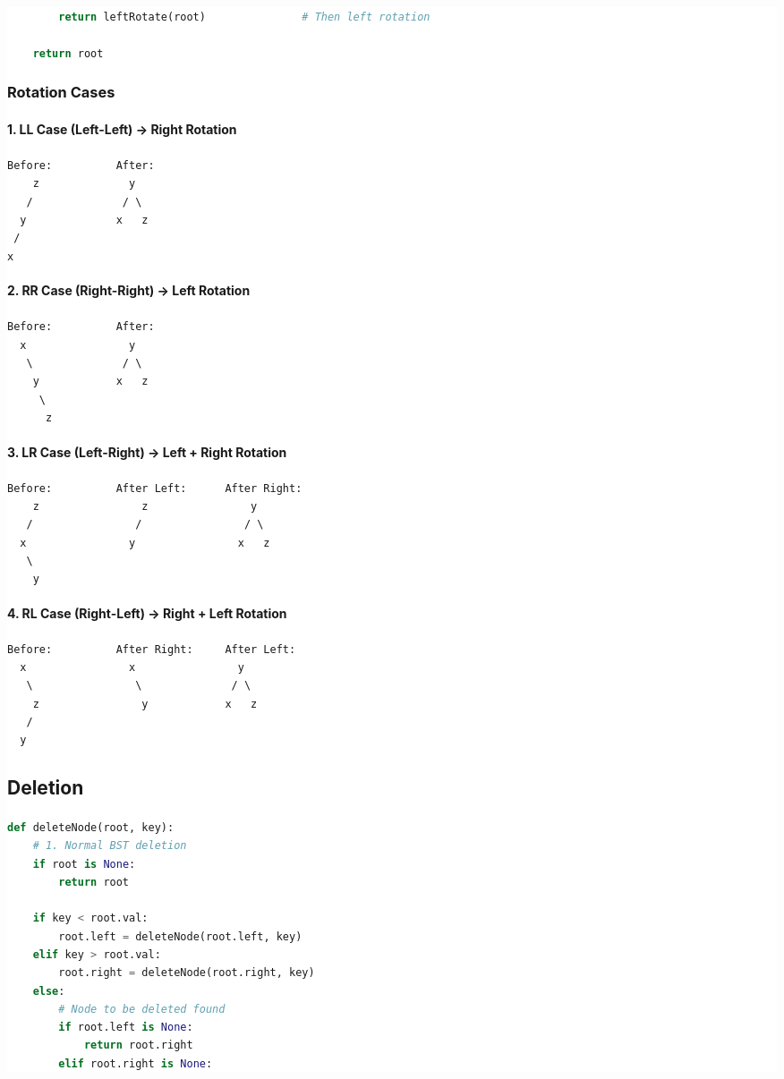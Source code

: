```python
        return leftRotate(root)               # Then left rotation

    return root
```

### Rotation Cases

#### 1. LL Case (Left-Left) → Right Rotation
```
Before:          After:
    z              y
   /              / \
  y              x   z
 /
x
```

#### 2. RR Case (Right-Right) → Left Rotation
```
Before:          After:
  x                y
   \              / \
    y            x   z
     \
      z
```

#### 3. LR Case (Left-Right) → Left + Right Rotation
```
Before:          After Left:      After Right:
    z                z                y
   /                /                / \
  x                y                x   z
   \
    y
```

#### 4. RL Case (Right-Left) → Right + Left Rotation
```
Before:          After Right:     After Left:
  x                x                y
   \                \              / \
    z                y            x   z
   /
  y
```

## Deletion

```python
def deleteNode(root, key):
    # 1. Normal BST deletion
    if root is None:
        return root

    if key < root.val:
        root.left = deleteNode(root.left, key)
    elif key > root.val:
        root.right = deleteNode(root.right, key)
    else:
        # Node to be deleted found
        if root.left is None:
            return root.right
        elif root.right is None:
```